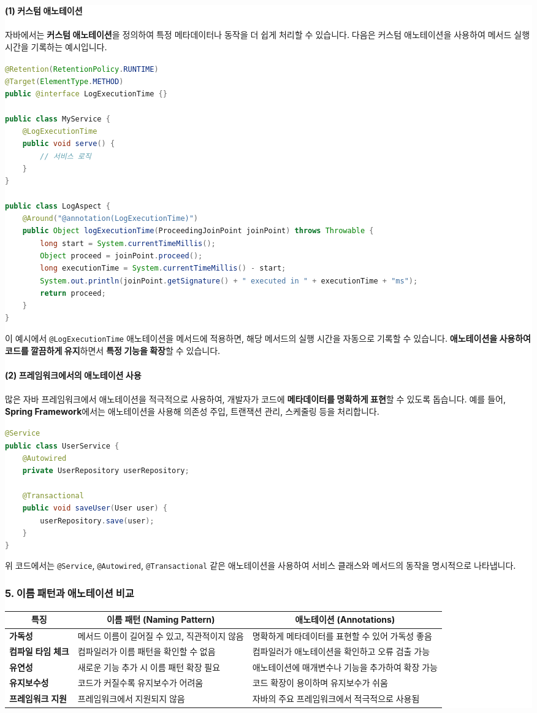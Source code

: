 #### (1) **커스텀 애노테이션**

자바에서는 **커스텀 애노테이션**을 정의하여 특정 메타데이터나 동작을 더 쉽게 처리할 수 있습니다. 다음은 커스텀 애노테이션을 사용하여 메서드 실행 시간을 기록하는 예시입니다.

```java
@Retention(RetentionPolicy.RUNTIME)
@Target(ElementType.METHOD)
public @interface LogExecutionTime {}

public class MyService {
    @LogExecutionTime
    public void serve() {
        // 서비스 로직
    }
}

public class LogAspect {
    @Around("@annotation(LogExecutionTime)")
    public Object logExecutionTime(ProceedingJoinPoint joinPoint) throws Throwable {
        long start = System.currentTimeMillis();
        Object proceed = joinPoint.proceed();
        long executionTime = System.currentTimeMillis() - start;
        System.out.println(joinPoint.getSignature() + " executed in " + executionTime + "ms");
        return proceed;
    }
}
```

이 예시에서 `@LogExecutionTime` 애노테이션을 메서드에 적용하면, 해당 메서드의 실행 시간을 자동으로 기록할 수 있습니다. **애노테이션을 사용하여 코드를 깔끔하게 유지**하면서 **특정 기능을 확장**할 수 있습니다.

#### (2) **프레임워크에서의 애노테이션 사용**

많은 자바 프레임워크에서 애노테이션을 적극적으로 사용하여, 개발자가 코드에 **메타데이터를 명확하게 표현**할 수 있도록 돕습니다. 예를 들어, **Spring Framework**에서는 애노테이션을 사용해 의존성 주입, 트랜잭션 관리, 스케줄링 등을 처리합니다.

```java
@Service
public class UserService {
    @Autowired
    private UserRepository userRepository;

    @Transactional
    public void saveUser(User user) {
        userRepository.save(user);
    }
}
```

위 코드에서는 `@Service`, `@Autowired`, `@Transactional` 같은 애노테이션을 사용하여 서비스 클래스와 메서드의 동작을 명시적으로 나타냅니다.

### 5. 이름 패턴과 애노테이션 비교

|특징|이름 패턴 (Naming Pattern)|애노테이션 (Annotations)|
|---|---|---|
|**가독성**|메서드 이름이 길어질 수 있고, 직관적이지 않음|명확하게 메타데이터를 표현할 수 있어 가독성 좋음|
|**컴파일 타임 체크**|컴파일러가 이름 패턴을 확인할 수 없음|컴파일러가 애노테이션을 확인하고 오류 검출 가능|
|**유연성**|새로운 기능 추가 시 이름 패턴 확장 필요|애노테이션에 매개변수나 기능을 추가하여 확장 가능|
|**유지보수성**|코드가 커질수록 유지보수가 어려움|코드 확장이 용이하며 유지보수가 쉬움|
|**프레임워크 지원**|프레임워크에서 지원되지 않음|자바의 주요 프레임워크에서 적극적으로 사용됨|
